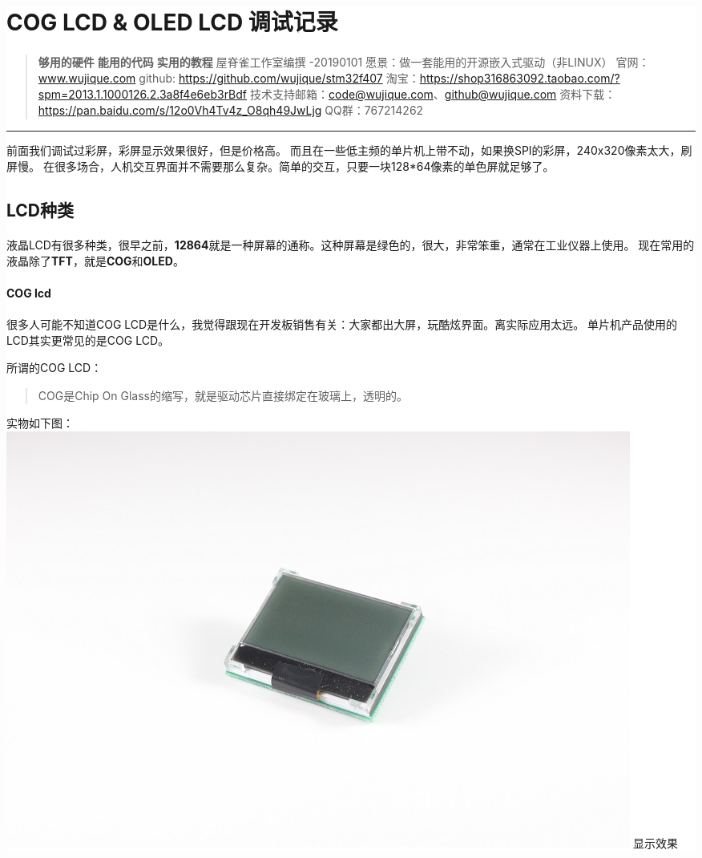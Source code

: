 # **COG LCD & OLED LCD 调试记录**
>**够用的硬件**
**能用的代码**
**实用的教程**
>屋脊雀工作室编撰 -20190101
愿景：做一套能用的开源嵌入式驱动（非LINUX）
官网：www.wujique.com
github: https://github.com/wujique/stm32f407
淘宝：https://shop316863092.taobao.com/?spm=2013.1.1000126.2.3a8f4e6eb3rBdf
技术支持邮箱：code@wujique.com、github@wujique.com
资料下载：https://pan.baidu.com/s/12o0Vh4Tv4z_O8qh49JwLjg
QQ群：767214262
---

前面我们调试过彩屏，彩屏显示效果很好，但是价格高。
而且在一些低主频的单片机上带不动，如果换SPI的彩屏，240x320像素太大，刷屏慢。
在很多场合，人机交互界面并不需要那么复杂。简单的交互，只要一块128*64像素的单色屏就足够了。

## LCD种类

液晶LCD有很多种类，很早之前，**12864**就是一种屏幕的通称。这种屏幕是绿色的，很大，非常笨重，通常在工业仪器上使用。
现在常用的液晶除了**TFT**，就是**COG**和**OLED**。
#### COG lcd
很多人可能不知道COG LCD是什么，我觉得跟现在开发板销售有关：大家都出大屏，玩酷炫界面。离实际应用太远。
单片机产品使用的LCD其实更常见的是COG LCD。

所谓的COG LCD：
>COG是Chip On Glass的缩写，就是驱动芯片直接绑定在玻璃上，透明的。

实物如下图：
![cog](pic/coglcd.JPG)
显示效果